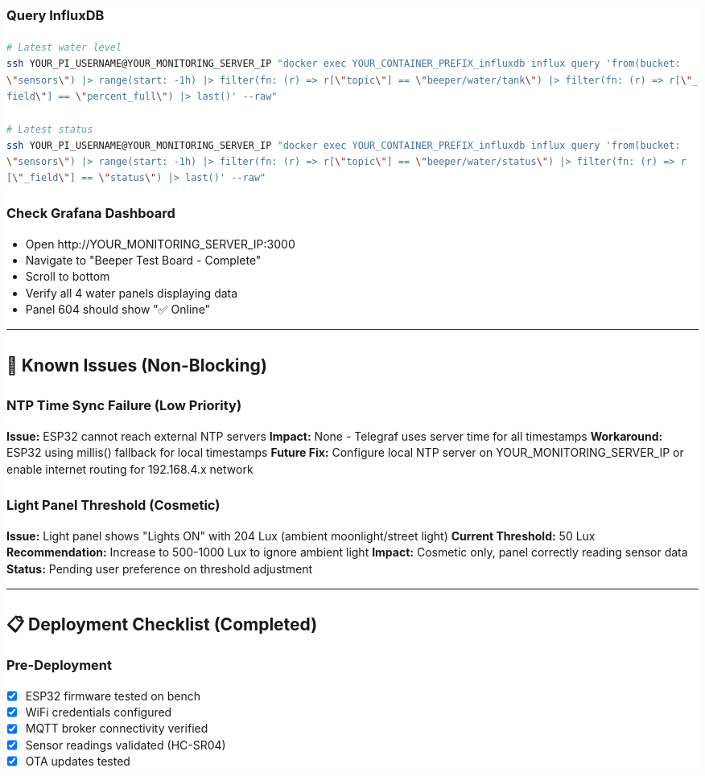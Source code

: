 ### Query InfluxDB
```bash
# Latest water level
ssh YOUR_PI_USERNAME@YOUR_MONITORING_SERVER_IP "docker exec YOUR_CONTAINER_PREFIX_influxdb influx query 'from(bucket: \"sensors\") |> range(start: -1h) |> filter(fn: (r) => r[\"topic\"] == \"beeper/water/tank\") |> filter(fn: (r) => r[\"_field\"] == \"percent_full\") |> last()' --raw"

# Latest status
ssh YOUR_PI_USERNAME@YOUR_MONITORING_SERVER_IP "docker exec YOUR_CONTAINER_PREFIX_influxdb influx query 'from(bucket: \"sensors\") |> range(start: -1h) |> filter(fn: (r) => r[\"topic\"] == \"beeper/water/status\") |> filter(fn: (r) => r[\"_field\"] == \"status\") |> last()' --raw"
```

### Check Grafana Dashboard
- Open http://YOUR_MONITORING_SERVER_IP:3000
- Navigate to "Beeper Test Board - Complete"
- Scroll to bottom
- Verify all 4 water panels displaying data
- Panel 604 should show "✅ Online"

---

## 🚨 Known Issues (Non-Blocking)

### NTP Time Sync Failure (Low Priority)
**Issue:** ESP32 cannot reach external NTP servers
**Impact:** None - Telegraf uses server time for all timestamps
**Workaround:** ESP32 using millis() fallback for local timestamps
**Future Fix:** Configure local NTP server on YOUR_MONITORING_SERVER_IP or enable internet routing for 192.168.4.x network

### Light Panel Threshold (Cosmetic)
**Issue:** Light panel shows "Lights ON" with 204 Lux (ambient moonlight/street light)
**Current Threshold:** 50 Lux
**Recommendation:** Increase to 500-1000 Lux to ignore ambient light
**Impact:** Cosmetic only, panel correctly reading sensor data
**Status:** Pending user preference on threshold adjustment

---

## 📋 Deployment Checklist (Completed)

### Pre-Deployment
- [x] ESP32 firmware tested on bench
- [x] WiFi credentials configured
- [x] MQTT broker connectivity verified
- [x] Sensor readings validated (HC-SR04)
- [x] OTA updates tested

